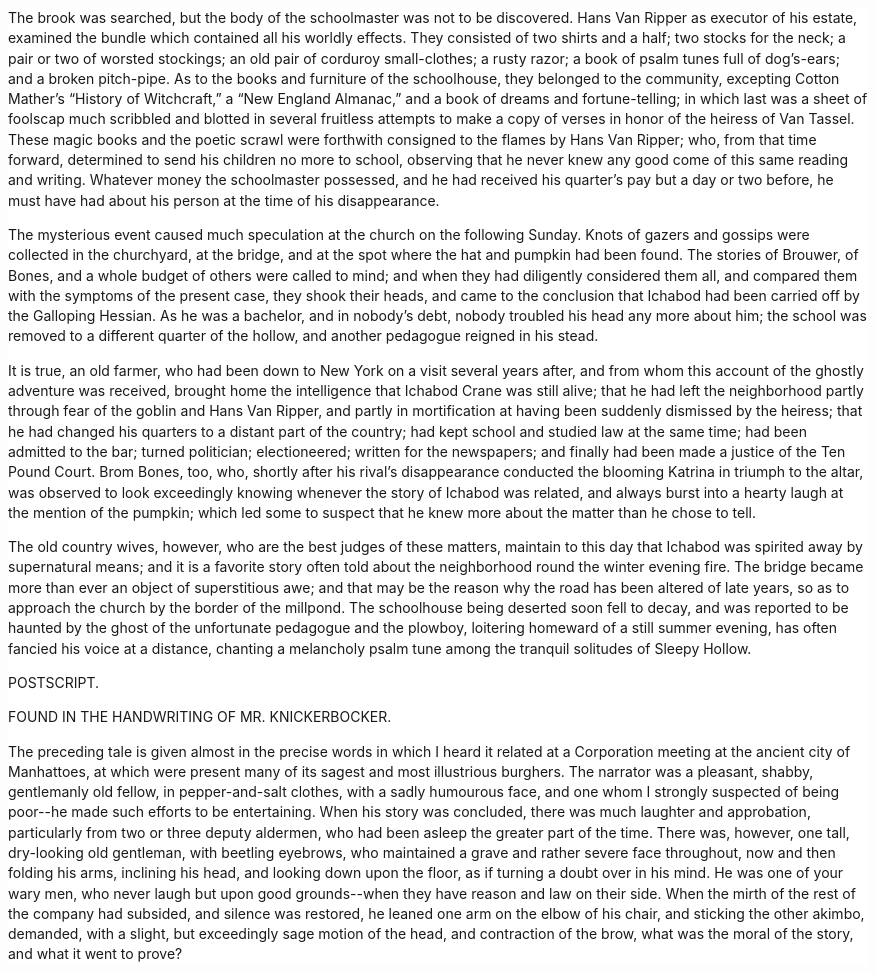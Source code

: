 The brook was searched, but the body of the schoolmaster was not to be discovered. Hans Van Ripper as executor of his estate, examined the bundle which contained all his worldly effects. They consisted of two shirts and a half; two stocks for the neck; a pair or two of worsted stockings; an old pair of corduroy small-clothes; a rusty razor; a book of psalm tunes full of dog’s-ears; and a broken pitch-pipe. As to the books and furniture of the schoolhouse, they belonged to the community, excepting Cotton Mather’s “History of Witchcraft,” a “New England Almanac,” and a book of dreams and fortune-telling; in which last was a sheet of foolscap much scribbled and blotted in several fruitless attempts to make a copy of verses in honor of the heiress of Van Tassel. These magic books and the poetic scrawl were forthwith consigned to the flames by Hans Van Ripper; who, from that time forward, determined to send his children no more to school, observing that he never knew any good come of this same reading and writing. Whatever money the schoolmaster possessed, and he had received his quarter’s pay but a day or two before, he must have had about his person at the time of his disappearance.

The mysterious event caused much speculation at the church on the following Sunday. Knots of gazers and gossips were collected in the churchyard, at the bridge, and at the spot where the hat and pumpkin had been found. The stories of Brouwer, of Bones, and a whole budget of others were called to mind; and when they had diligently considered them all, and compared them with the symptoms of the present case, they shook their heads, and came to the conclusion that Ichabod had been carried off by the Galloping Hessian. As he was a bachelor, and in nobody’s debt, nobody troubled his head any more about him; the school was removed to a different quarter of the hollow, and another pedagogue reigned in his stead.

It is true, an old farmer, who had been down to New York on a visit several years after, and from whom this account of the ghostly adventure was received, brought home the intelligence that Ichabod Crane was still alive; that he had left the neighborhood partly through fear of the goblin and Hans Van Ripper, and partly in mortification at having been suddenly dismissed by the heiress; that he had changed his quarters to a distant part of the country; had kept school and studied law at the same time; had been admitted to the bar; turned politician; electioneered; written for the newspapers; and finally had been made a justice of the Ten Pound Court. Brom Bones, too, who, shortly after his rival’s disappearance conducted the blooming Katrina in triumph to the altar, was observed to look exceedingly knowing whenever the story of Ichabod was related, and always burst into a hearty laugh at the mention of the pumpkin; which led some to suspect that he knew more about the matter than he chose to tell.

The old country wives, however, who are the best judges of these matters, maintain to this day that Ichabod was spirited away by supernatural means; and it is a favorite story often told about the neighborhood round the winter evening fire. The bridge became more than ever an object of superstitious awe; and that may be the reason why the road has been altered of late years, so as to approach the church by the border of the millpond. The schoolhouse being deserted soon fell to decay, and was reported to be haunted by the ghost of the unfortunate pedagogue and the plowboy, loitering homeward of a still summer evening, has often fancied his voice at a distance, chanting a melancholy psalm tune among the tranquil solitudes of Sleepy Hollow.

POSTSCRIPT.

FOUND IN THE HANDWRITING OF MR. KNICKERBOCKER.

The preceding tale is given almost in the precise words in which I heard it related at a Corporation meeting at the ancient city of Manhattoes, at which were present many of its sagest and most illustrious burghers. The narrator was a pleasant, shabby, gentlemanly old fellow, in pepper-and-salt clothes, with a sadly humourous face, and one whom I strongly suspected of being poor--he made such efforts to be entertaining. When his story was concluded, there was much laughter and approbation, particularly from two or three deputy aldermen, who had been asleep the greater part of the time. There was, however, one tall, dry-looking old gentleman, with beetling eyebrows, who maintained a grave and rather severe face throughout, now and then folding his arms, inclining his head, and looking down upon the floor, as if turning a doubt over in his mind. He was one of your wary men, who never laugh but upon good grounds--when they have reason and law on their side. When the mirth of the rest of the company had subsided, and silence was restored, he leaned one arm on the elbow of his chair, and sticking the other akimbo, demanded, with a slight, but exceedingly sage motion of the head, and contraction of the brow, what was the moral of the story, and what it went to prove?
